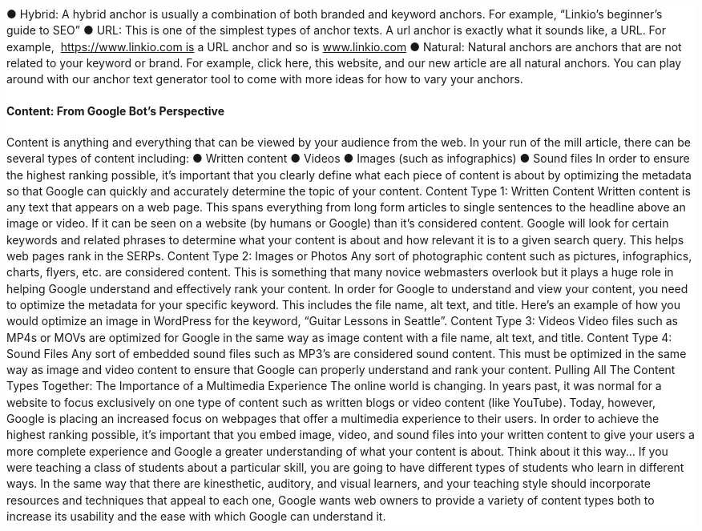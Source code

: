 ● Hybrid: A hybrid anchor is usually a combination of both branded and keyword anchors. For example, “Linkio’s beginner’s  guide to SEO”
● URL: This is one of the simplest types of anchor texts. A url anchor is exactly what it sounds like, a URL. For example,  https://www.linkio.com is a URL anchor and so is www.linkio.com
● Natural: Natural anchors are anchors that are not related to your keyword or brand. For example, click here, this website, and our new article are all natural anchors.
You can play around with our anchor text generator tool to come with more ideas for how to vary your anchors.

#### Content: From Google Bot’s Perspective

Content is anything and everything that can be viewed by your audience from the web. In your run of the mill article, there can be several types of content including:
● Written content
● Videos
● Images (such as infographics)
● Sound files
In order to ensure the highest ranking possible, it’s important that you clearly define what each piece of content is about by optimizing the metadata so that Google can quickly and accurately determine the topic of your content.
Content Type 1: Written Content
Written content is any text that appears on a web page. This spans everything from long form articles to single sentences to the headline above an image or video. If it can be seen on a website (by humans or Google) than it’s considered content.
Google will look for certain keywords and related phrases to determine what your content is about and how relevant it is to a given search query. This helps web pages rank in the SERPs.
Content Type 2: Images or Photos
Any sort of photographic content such as pictures, infographics, charts, flyers, etc. are considered content.
This is something that many novice webmasters overlook but it plays a huge role in helping Google understand and effectively rank your content.
In order for Google to understand and view your content, you need to optimize the metadata for your specific keyword.
This includes the file name, alt text, and title.
Here’s an example of how you would optimize an image in WordPress for the keyword, “Guitar Lessons in Seattle”.
Content Type 3: Videos
Video files such as MP4s or MOVs are optimized for Google in the same way as image content with a file name, alt text, and title.
Content Type 4: Sound Files
Any sort of embedded sound files such as MP3’s are considered sound content. This must be optimized in the same way as image and video content to ensure that Google can properly understand and rank your content.
Pulling All The Content Types Together: The Importance of a Multimedia Experience
The online world is changing. In years past, it was normal for a website to focus exclusively on one type of content such as written blogs or video content (like YouTube).
Today, however, Google is placing an increased focus on webpages that offer a multimedia experience to their users.
In order to achieve the highest ranking possible, it’s important that you embed image, video, and sound files into your written content to give your users a more complete experience and Google a greater understanding of what your content is about.
Think about it this way…
If you were teaching a class of students about a particular skill, you are going to have different types of students who learn in different ways.
In the same way that there are kinesthetic, auditory, and visual learners, and your teaching style should incorporate resources and techniques that appeal to each one, Google wants web owners to provide a variety of content types both to increase its usability and the ease with which Google can understand it.
